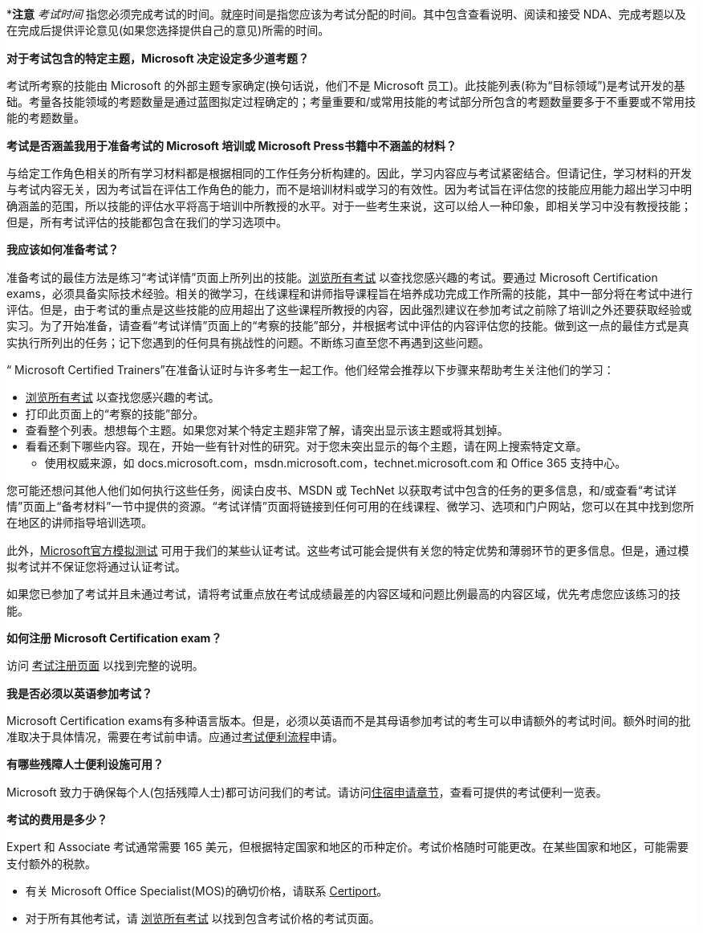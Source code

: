 ***注意** *考试时间* 指您必须完成考试的时间。就座时间是指您应该为考试分配的时间。其中包含查看说明、阅读和接受 NDA、完成考题以及在完成后提供评论意见(如果您选择提供自己的意见)所需的时间。

**对于考试包含的特定主题，Microsoft 决定设定多少道考题？**

考试所考察的技能由 Microsoft 的外部主题专家确定(换句话说，他们不是 Microsoft 员工)。此技能列表(称为“目标领域”)是考试开发的基础。考量各技能领域的考题数量是通过蓝图拟定过程确定的；考量重要和/或常用技能的考试部分所包含的考题数量要多于不重要或不常用技能的考题数量。

**考试是否涵盖我用于准备考试的 Microsoft 培训或 Microsoft Press书籍中不涵盖的材料？**

与给定工作角色相关的所有学习材料都是根据相同的工作任务分析构建的。因此，学习内容应与考试紧密结合。但请记住，学习材料的开发与考试内容无关，因为考试旨在评估工作角色的能力，而不是培训材料或学习的有效性。因为考试旨在评估您的技能应用能力超出学习中明确涵盖的范围，所以技能的评估水平将高于培训中所教授的水平。对于一些考生来说，这可以给人一种印象，即相关学习中没有教授技能；但是，所有考试评估的技能都包含在我们的学习选项中。

**我应该如何准备考试？**

准备考试的最佳方法是练习“考试详情”页面上所列出的技能。[浏览所有考试](https://docs.microsoft.com/learn/certifications/browse/?resource_type=examination) 以查找您感兴趣的考试。要通过 Microsoft Certification exams，必须具备实际技术经验。相关的微学习，在线课程和讲师指导课程旨在培养成功完成工作所需的技能，其中一部分将在考试中进行评估。但是，由于考试的重点是这些技能的应用超出了这些课程所教授的内容，因此强烈建议在参加考试之前除了培训之外还要获取经验或实习。为了开始准备，请查看“考试详情”页面上的“考察的技能”部分，并根据考试中评估的内容评估您的技能。做到这一点的最佳方式是真实执行所列出的任务；记下您遇到的任何具有挑战性的问题。不断练习直至您不再遇到这些问题。

“ Microsoft Certified Trainers”在准备认证时与许多考生一起工作。他们经常会推荐以下步骤来帮助考生关注他们的学习：

- [浏览所有考试](https://docs.microsoft.com/learn/certifications/browse/?resource_type=examination) 以查找您感兴趣的考试。
- 打印此页面上的“考察的技能”部分。 
- 查看整个列表。想想每个主题。如果您对某个特定主题非常了解，请突出显示该主题或将其划掉。 
- 看看还剩下哪些内容。现在，开始一些有针对性的研究。对于您未突出显示的每个主题，请在网上搜索特定文章。
    - 使用权威来源，如 docs.microsoft.com，msdn.microsoft.com，technet.microsoft.com 和 Office 365 支持中心。

您可能还想问其他人他们如何执行这些任务，阅读白皮书、MSDN 或 TechNet 以获取考试中包含的任务的更多信息，和/或查看“考试详情”页面上“备考材料”一节中提供的资源。“考试详情”页面将链接到任何可用的在线课程、微学习、选项和门户网站，您可以在其中找到您所在地区的讲师指导培训选项。

此外，[Microsoft官方模拟测试](https://www.measureup.com/microsoft/microsoft-technical/microsoft-practice-tests.html) 可用于我们的某些认证考试。这些考试可能会提供有关您的特定优势和薄弱环节的更多信息。但是，通过模拟考试并不保证您将通过认证考试。

如果您已参加了考试并且未通过考试，请将考试重点放在考试成绩最差的内容区域和问题比例最高的内容区域，优先考虑您应该练习的技能。

**如何注册 Microsoft Certification exam？**

访问 [考试注册页面](https://docs.microsoft.com/learn/certifications/certification-exams) 以找到完整的说明。

**我是否必须以英语参加考试？**

Microsoft Certification exams有多种语言版本。但是，必须以英语而不是其母语参加考试的考生可以申请额外的考试时间。额外时间的批准取决于具体情况，需要在考试前申请。应通过[考试便利流程](/learn/certifications/request-accomodations)申请。

**有哪些残障人士便利设施可用？**

Microsoft 致力于确保每个人(包括残障人士)都可访问我们的考试。请访问[住宿申请章节](/learn/certifications/exam-process-overview#accommodation-requests)，查看可提供的考试便利一览表。

**考试的费用是多少？**

Expert 和 Associate 考试通常需要 165 美元，但根据特定国家和地区的币种定价。考试价格随时可能更改。在某些国家和地区，可能需要支付额外的税款。

- 有关 Microsoft Office Specialist(MOS)的确切价格，请联系 [Certiport](http://www.certiport.com/)。

- 对于所有其他考试，请 [浏览所有考试](https://docs.microsoft.com/learn/certifications/browse/?resource_type=examination) 以找到包含考试价格的考试页面。
